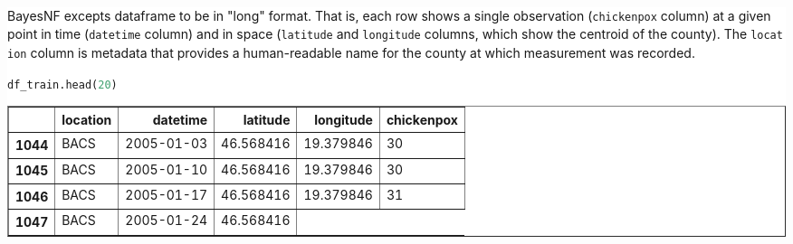 BayesNF excepts dataframe to be  in "long" format. That is, each row shows a single observation (`chickenpox` column) at a given point in time (`datetime` column) and in space (`latitude` and `longitude` columns, which show the centroid of the county). The `location` column is metadata that provides a human-readable name for the county at which measurement was recorded.


```python
df_train.head(20)
```




<div>
<style scoped>
    .dataframe tbody tr th:only-of-type {
        vertical-align: middle;
    }

    .dataframe tbody tr th {
        vertical-align: top;
    }

    .dataframe thead th {
        text-align: right;
    }
</style>
<table border="1" class="dataframe">
  <thead>
    <tr style="text-align: right;">
      <th></th>
      <th>location</th>
      <th>datetime</th>
      <th>latitude</th>
      <th>longitude</th>
      <th>chickenpox</th>
    </tr>
  </thead>
  <tbody>
    <tr>
      <th>1044</th>
      <td>BACS</td>
      <td>2005-01-03</td>
      <td>46.568416</td>
      <td>19.379846</td>
      <td>30</td>
    </tr>
    <tr>
      <th>1045</th>
      <td>BACS</td>
      <td>2005-01-10</td>
      <td>46.568416</td>
      <td>19.379846</td>
      <td>30</td>
    </tr>
    <tr>
      <th>1046</th>
      <td>BACS</td>
      <td>2005-01-17</td>
      <td>46.568416</td>
      <td>19.379846</td>
      <td>31</td>
    </tr>
    <tr>
      <th>1047</th>
      <td>BACS</td>
      <td>2005-01-24</td>
      <td>46.568416</td>
